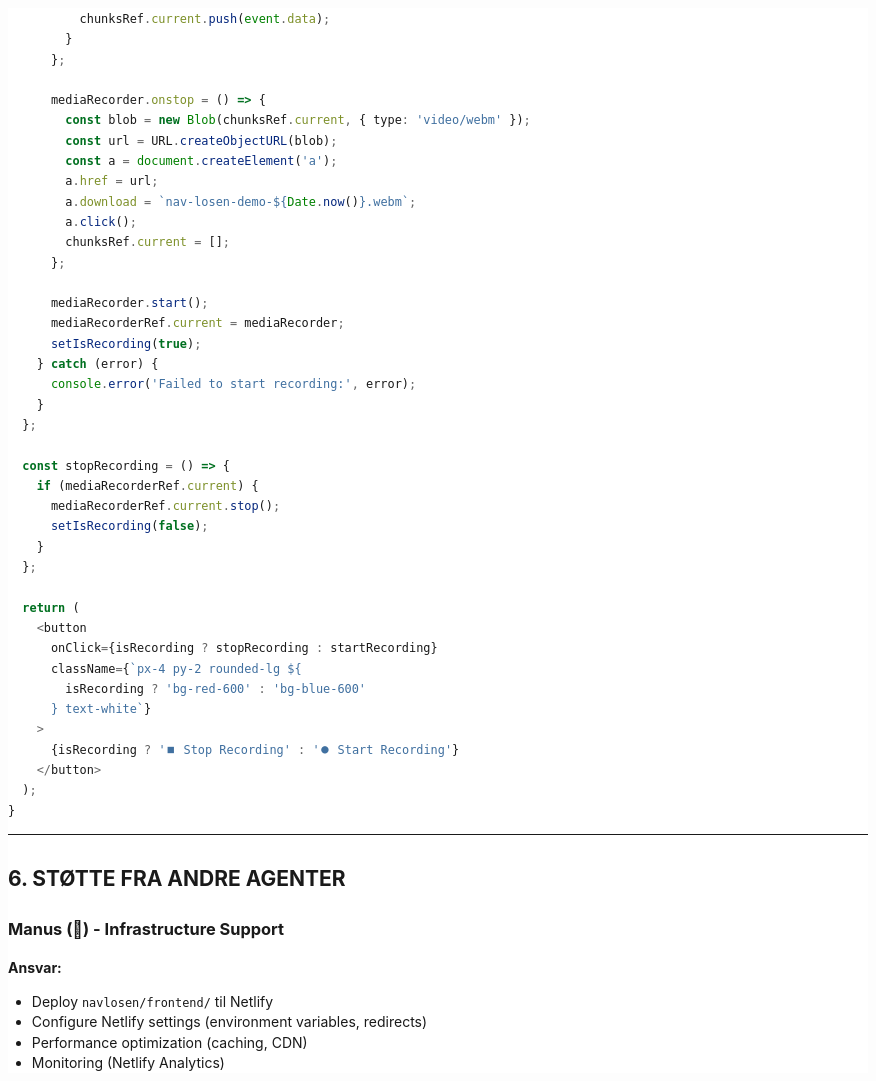 ```typescript
          chunksRef.current.push(event.data);
        }
      };

      mediaRecorder.onstop = () => {
        const blob = new Blob(chunksRef.current, { type: 'video/webm' });
        const url = URL.createObjectURL(blob);
        const a = document.createElement('a');
        a.href = url;
        a.download = `nav-losen-demo-${Date.now()}.webm`;
        a.click();
        chunksRef.current = [];
      };

      mediaRecorder.start();
      mediaRecorderRef.current = mediaRecorder;
      setIsRecording(true);
    } catch (error) {
      console.error('Failed to start recording:', error);
    }
  };

  const stopRecording = () => {
    if (mediaRecorderRef.current) {
      mediaRecorderRef.current.stop();
      setIsRecording(false);
    }
  };

  return (
    <button
      onClick={isRecording ? stopRecording : startRecording}
      className={`px-4 py-2 rounded-lg ${
        isRecording ? 'bg-red-600' : 'bg-blue-600'
      } text-white`}
    >
      {isRecording ? '⏹️ Stop Recording' : '⏺️ Start Recording'}
    </button>
  );
}
```

---

## 6. STØTTE FRA ANDRE AGENTER

### Manus (🔨) - Infrastructure Support
**Ansvar:**
- Deploy `navlosen/frontend/` til Netlify
- Configure Netlify settings (environment variables, redirects)
- Performance optimization (caching, CDN)
- Monitoring (Netlify Analytics)
